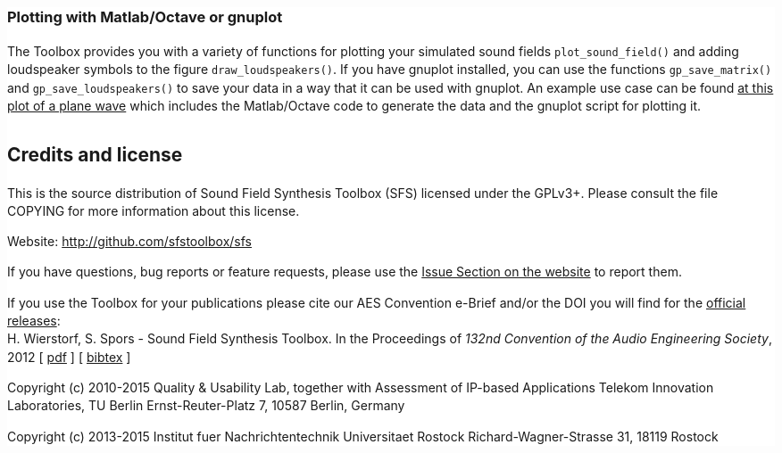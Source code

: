 
### Plotting with Matlab/Octave or gnuplot

The Toolbox provides you with a variety of functions for plotting your simulated
sound fields <code>plot_sound_field()</code> and adding loudspeaker symbols to
the figure <code>draw_loudspeakers()</code>.  If you have gnuplot installed, you
can use the functions <code>gp_save_matrix()</code> and
<code>gp_save_loudspeakers()</code> to save your data in a way that it can be
used with gnuplot. An example use case can be found [at this plot of a plane
wave](https://github.com/hagenw/phd-thesis/tree/master/02_theory_of_sound_field_synthesis/fig2_04)
which includes the Matlab/Octave code to generate the data and the gnuplot
script for plotting it.


Credits and license
-------------------

This is the source distribution of Sound Field Synthesis Toolbox (SFS) licensed
under the GPLv3+. Please consult the file COPYING for more information about
this license.

Website: http://github.com/sfstoolbox/sfs

If you have questions, bug reports or feature requests, please use the [Issue
Section on the website](https://github.com/sfstoolbox/sfs/issues) to report them.

If you use the Toolbox for your publications please cite our AES Convention
e-Brief and/or the DOI you will find for the [official
releases](https://github.com/sfstoolbox/sfs/releases):  
H. Wierstorf, S. Spors - Sound Field Synthesis Toolbox.
In the Proceedings of *132nd Convention of the
Audio Engineering Society*, 2012
[ [pdf](http://audio.qu.tu-berlin.de/wp-content/uploads/publications/2012/wierstorf2012_SFS_toolbox_AES.pdf) ]
[ [bibtex](doc/aes132_paper.bib) ]

Copyright (c) 2010-2015
Quality & Usability Lab, together with
Assessment of IP-based Applications
Telekom Innovation Laboratories, TU Berlin
Ernst-Reuter-Platz 7, 10587 Berlin, Germany

Copyright (c) 2013-2015
Institut fuer Nachrichtentechnik
Universitaet Rostock
Richard-Wagner-Strasse 31, 18119 Rostock
